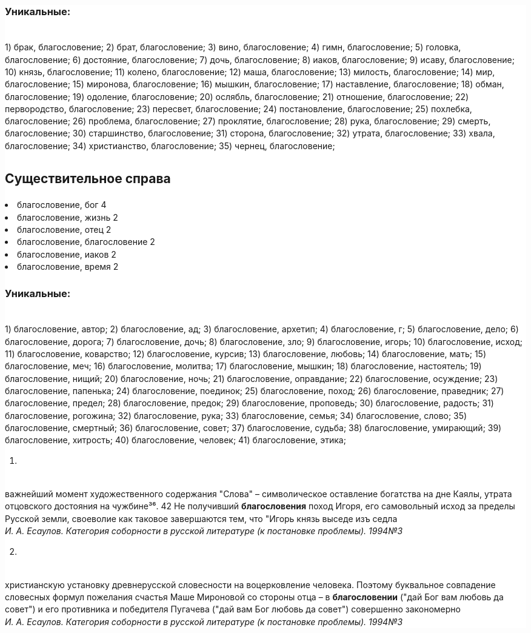 ### Уникальные:
<br>1) брак, благословение; 2) брат, благословение; 3) вино, благословение; 4) гимн, благословение; 5) головка, благословение; 6) достояние, благословение; 7) дочь, благословение; 8) иаков, благословение; 9) исаву, благословение; 10) князь, благословение; 11) колено, благословение; 12) маша, благословение; 13) милость, благословение; 14) мир, благословение; 15) миронова, благословение; 16) мышкин, благословение; 17) наставление, благословение; 18) обман, благословение; 19) одоление, благословение; 20) ослябль, благословение; 21) отношение, благословение; 22) первородство, благословение; 23) пересвет, благословение; 24) постановление, благословение; 25) похлебка, благословение; 26) проблема, благословение; 27) проклятие, благословение; 28) рука, благословение; 29) смерть, благословение; 30) старшинство, благословение; 31) сторона, благословение; 32) утрата, благословение; 33) хвала, благословение; 34) христианство, благословение; 35) чернец, благословение; 

## Существительное справа
<li>благословение, бог 4</li>
<li>благословение, жизнь 2</li>
<li>благословение, отец 2</li>
<li>благословение, благословение 2</li>
<li>благословение, иаков 2</li>
<li>благословение, время 2</li>

### Уникальные:
<br>1) благословение, автор; 2) благословение, ад; 3) благословение, архетип; 4) благословение, г; 5) благословение, дело; 6) благословение, дорога; 7) благословение, дочь; 8) благословение, зло; 9) благословение, игорь; 10) благословение, исход; 11) благословение, коварство; 12) благословение, курсив; 13) благословение, любовь; 14) благословение, мать; 15) благословение, меч; 16) благословение, молитва; 17) благословение, мышкин; 18) благословение, настоятель; 19) благословение, нищий; 20) благословение, ночь; 21) благословение, оправдание; 22) благословение, осуждение; 23) благословение, папенька; 24) благословение, поединок; 25) благословение, поход; 26) благословение, праведник; 27) благословение, предел; 28) благословение, предок; 29) благословение, проповедь; 30) благословение, радость; 31) благословение, рогожина; 32) благословение, рука; 33) благословение, семья; 34) благословение, слово; 35) благословение, смертный; 36) благословение, совет; 37) благословение, судьба; 38) благословение, умирающий; 39) благословение, хитрость; 40) благословение, человек; 41) благословение, этика; 


1.
<br> важнейший момент художественного содержания "Слова" –
  символическое оставление богатства на дне Каялы, утрата отцовского
  достояния на чужбине³⁶.
  42
  Не получивший **благословения** поход Игоря, его самовольный исход за
  пределы Русской земли, своеволие как таковое завершаются тем, что "Игорь
  князь выседе изъ седла
<br> *И. А. Есаулов. Категория соборности в русской литературе (к постановке проблемы). 1994№3* 

2.
<br>христианскую установку древнерусской словесности на
  воцерковление человека. Поэтому буквальное совпадение словесных формул
  пожелания счастья Маше Мироновой со стороны отца – в **благословении** ("дай
  Бог вам любовь да совет") и его противника и победителя Пугачева ("дай
  вам Бог любовь да совет") совершенно закономерно
<br> *И. А. Есаулов. Категория соборности в русской литературе (к постановке проблемы). 1994№3* 
